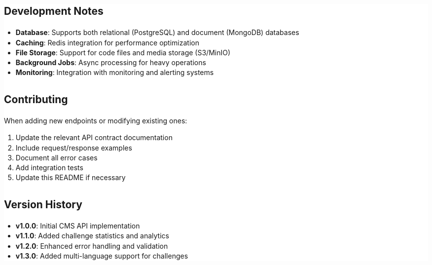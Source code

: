 ## Development Notes

- **Database**: Supports both relational (PostgreSQL) and document (MongoDB) databases
- **Caching**: Redis integration for performance optimization
- **File Storage**: Support for code files and media storage (S3/MinIO)
- **Background Jobs**: Async processing for heavy operations
- **Monitoring**: Integration with monitoring and alerting systems

## Contributing

When adding new endpoints or modifying existing ones:

1. Update the relevant API contract documentation
2. Include request/response examples
3. Document all error cases
4. Add integration tests
5. Update this README if necessary

## Version History

- **v1.0.0**: Initial CMS API implementation
- **v1.1.0**: Added challenge statistics and analytics
- **v1.2.0**: Enhanced error handling and validation
- **v1.3.0**: Added multi-language support for challenges